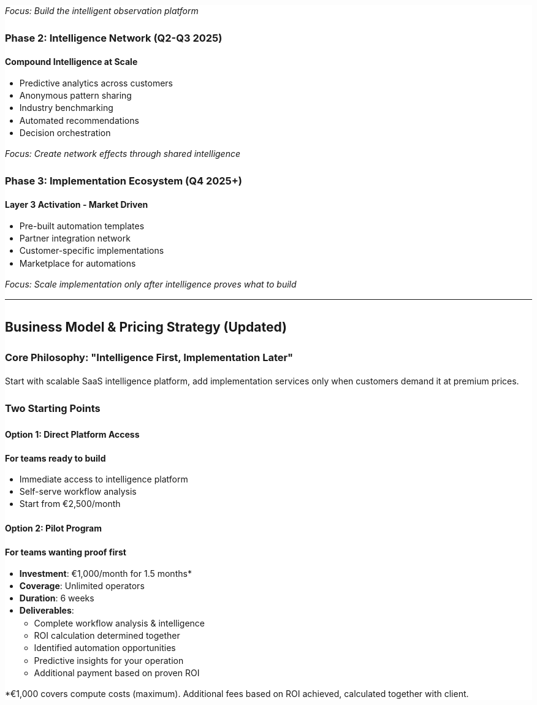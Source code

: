 *Focus: Build the intelligent observation platform*

### Phase 2: Intelligence Network (Q2-Q3 2025)
**Compound Intelligence at Scale**
- Predictive analytics across customers
- Anonymous pattern sharing
- Industry benchmarking
- Automated recommendations
- Decision orchestration

*Focus: Create network effects through shared intelligence*

### Phase 3: Implementation Ecosystem (Q4 2025+)
**Layer 3 Activation - Market Driven**
- Pre-built automation templates
- Partner integration network
- Customer-specific implementations
- Marketplace for automations

*Focus: Scale implementation only after intelligence proves what to build*

---

## Business Model & Pricing Strategy (Updated)

### Core Philosophy: "Intelligence First, Implementation Later"
Start with scalable SaaS intelligence platform, add implementation services only when customers demand it at premium prices.

### Two Starting Points

#### Option 1: Direct Platform Access
**For teams ready to build**
- Immediate access to intelligence platform
- Self-serve workflow analysis
- Start from €2,500/month

#### Option 2: Pilot Program
**For teams wanting proof first**
- **Investment**: €1,000/month for 1.5 months*
- **Coverage**: Unlimited operators
- **Duration**: 6 weeks
- **Deliverables**:
  - Complete workflow analysis & intelligence
  - ROI calculation determined together
  - Identified automation opportunities
  - Predictive insights for your operation
  - Additional payment based on proven ROI

*€1,000 covers compute costs (maximum). Additional fees based on ROI achieved, calculated together with client.
